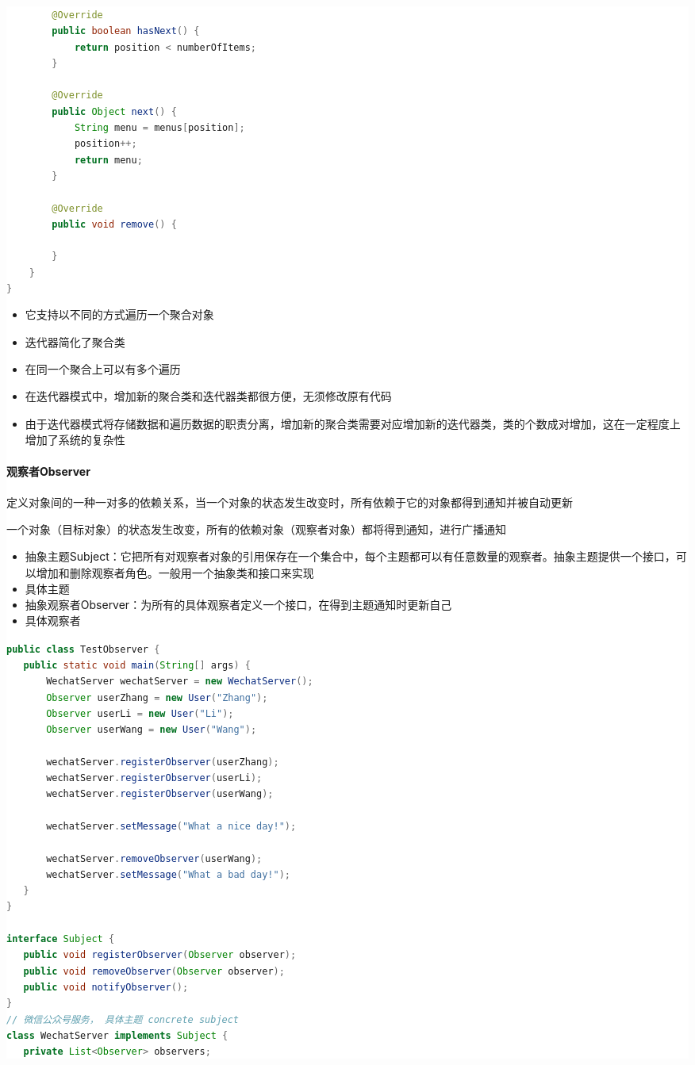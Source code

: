 ```java
        @Override
        public boolean hasNext() {
            return position < numberOfItems;
        }

        @Override
        public Object next() {
            String menu = menus[position];
            position++;
            return menu;
        }

        @Override
        public void remove() {

        }
    }
}

```

- 它支持以不同的方式遍历一个聚合对象
- 迭代器简化了聚合类
- 在同一个聚合上可以有多个遍历
- 在迭代器模式中，增加新的聚合类和迭代器类都很方便，无须修改原有代码

- 由于迭代器模式将存储数据和遍历数据的职责分离，增加新的聚合类需要对应增加新的迭代器类，类的个数成对增加，这在一定程度上增加了系统的复杂性

#### 观察者Observer

定义对象间的一种一对多的依赖关系，当一个对象的状态发生改变时，所有依赖于它的对象都得到通知并被自动更新

一个对象（目标对象）的状态发生改变，所有的依赖对象（观察者对象）都将得到通知，进行广播通知

- 抽象主题Subject：它把所有对观察者对象的引用保存在一个集合中，每个主题都可以有任意数量的观察者。抽象主题提供一个接口，可以增加和删除观察者角色。一般用一个抽象类和接口来实现
- 具体主题
- 抽象观察者Observer：为所有的具体观察者定义一个接口，在得到主题通知时更新自己
- 具体观察者

 ```java
public class TestObserver {
    public static void main(String[] args) {
        WechatServer wechatServer = new WechatServer();
        Observer userZhang = new User("Zhang");
        Observer userLi = new User("Li");
        Observer userWang = new User("Wang");
    
        wechatServer.registerObserver(userZhang);
        wechatServer.registerObserver(userLi);
        wechatServer.registerObserver(userWang);
        
        wechatServer.setMessage("What a nice day!");

        wechatServer.removeObserver(userWang);
        wechatServer.setMessage("What a bad day!");
    }
}

interface Subject {
    public void registerObserver(Observer observer);
    public void removeObserver(Observer observer);
    public void notifyObserver();
}
// 微信公众号服务， 具体主题 concrete subject
class WechatServer implements Subject {
    private List<Observer> observers;
 ```